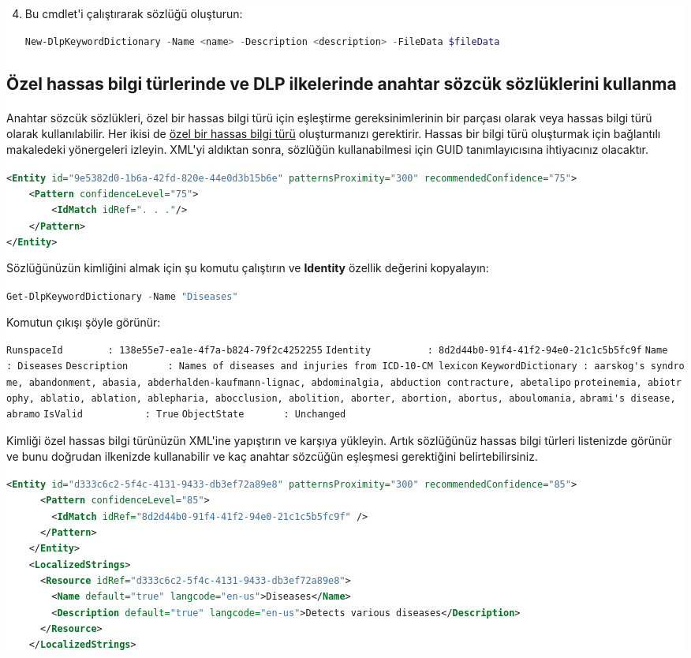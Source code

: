 4. Bu cmdlet'i çalıştırarak sözlüğü oluşturun:

    ```powershell
    New-DlpKeywordDictionary -Name <name> -Description <description> -FileData $fileData
    ```

## <a name="using-keyword-dictionaries-in-custom-sensitive-information-types-and-dlp-policies"></a>Özel hassas bilgi türlerinde ve DLP ilkelerinde anahtar sözcük sözlüklerini kullanma

Anahtar sözcük sözlükleri, özel bir hassas bilgi türü için eşleştirme gereksinimlerinin bir parçası olarak veya hassas bilgi türü olarak kullanılabilir. Her ikisi de [özel bir hassas bilgi türü](create-a-custom-sensitive-information-type-in-scc-powershell.md) oluşturmanızı gerektirir. Hassas bir bilgi türü oluşturmak için bağlantılı makaledeki yönergeleri izleyin. XML'yi aldıktan sonra, sözlüğün kullanabilmesi için GUID tanımlayıcısına ihtiyacınız olacaktır.

```xml
<Entity id="9e5382d0-1b6a-42fd-820e-44e0d3b15b6e" patternsProximity="300" recommendedConfidence="75">
    <Pattern confidenceLevel="75">
        <IdMatch idRef=". . ."/>
    </Pattern>
</Entity>
```

Sözlüğünüzün kimliğini almak için şu komutu çalıştırın ve **Identity** özellik değerini kopyalayın:

```powershell
Get-DlpKeywordDictionary -Name "Diseases"
```

Komutun çıkışı şöyle görünür:

`RunspaceId        : 138e55e7-ea1e-4f7a-b824-79f2c4252255`
`Identity          : 8d2d44b0-91f4-41f2-94e0-21c1c5b5fc9f`
`Name              : Diseases`
`Description       : Names of diseases and injuries from ICD-10-CM lexicon`
`KeywordDictionary : aarskog's syndrome, abandonment, abasia, abderhalden-kaufmann-lignac, abdominalgia, abduction contracture, abetalipo` `proteinemia, abiotrophy, ablatio, ablation, ablepharia, abocclusion, abolition, aborter, abortion, abortus, aboulomania,`
                    `abrami's disease, abramo`
`IsValid           : True`
`ObjectState       : Unchanged`

Kimliği özel hassas bilgi türünüzün XML'ine yapıştırın ve karşıya yükleyin. Artık sözlüğünüz hassas bilgi türleri listenizde görünür ve bunu doğrudan ilkenizde kullanabilir ve kaç anahtar sözcüğün eşleşmesi gerektiğini belirtebilirsiniz.

```xml
<Entity id="d333c6c2-5f4c-4131-9433-db3ef72a89e8" patternsProximity="300" recommendedConfidence="85">
      <Pattern confidenceLevel="85">
        <IdMatch idRef="8d2d44b0-91f4-41f2-94e0-21c1c5b5fc9f" />
      </Pattern>
    </Entity>
    <LocalizedStrings>
      <Resource idRef="d333c6c2-5f4c-4131-9433-db3ef72a89e8">
        <Name default="true" langcode="en-us">Diseases</Name>
        <Description default="true" langcode="en-us">Detects various diseases</Description>
      </Resource>
    </LocalizedStrings>
```
